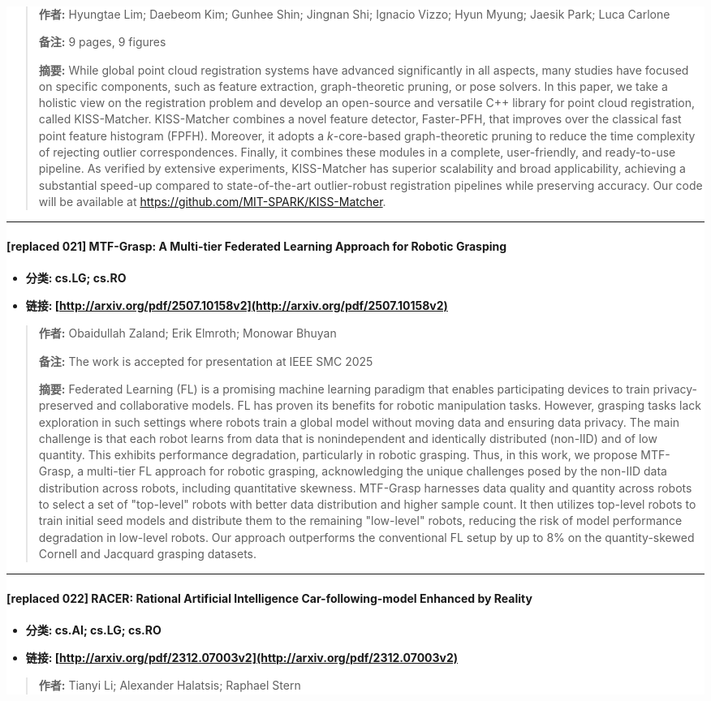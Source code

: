 > **作者:** Hyungtae Lim; Daebeom Kim; Gunhee Shin; Jingnan Shi; Ignacio Vizzo; Hyun Myung; Jaesik Park; Luca Carlone
>
> **备注:** 9 pages, 9 figures
>
> **摘要:** While global point cloud registration systems have advanced significantly in all aspects, many studies have focused on specific components, such as feature extraction, graph-theoretic pruning, or pose solvers. In this paper, we take a holistic view on the registration problem and develop an open-source and versatile C++ library for point cloud registration, called KISS-Matcher. KISS-Matcher combines a novel feature detector, Faster-PFH, that improves over the classical fast point feature histogram (FPFH). Moreover, it adopts a $k$-core-based graph-theoretic pruning to reduce the time complexity of rejecting outlier correspondences. Finally, it combines these modules in a complete, user-friendly, and ready-to-use pipeline. As verified by extensive experiments, KISS-Matcher has superior scalability and broad applicability, achieving a substantial speed-up compared to state-of-the-art outlier-robust registration pipelines while preserving accuracy. Our code will be available at https://github.com/MIT-SPARK/KISS-Matcher.
>
---
#### [replaced 021] MTF-Grasp: A Multi-tier Federated Learning Approach for Robotic Grasping
- **分类: cs.LG; cs.RO**

- **链接: [http://arxiv.org/pdf/2507.10158v2](http://arxiv.org/pdf/2507.10158v2)**

> **作者:** Obaidullah Zaland; Erik Elmroth; Monowar Bhuyan
>
> **备注:** The work is accepted for presentation at IEEE SMC 2025
>
> **摘要:** Federated Learning (FL) is a promising machine learning paradigm that enables participating devices to train privacy-preserved and collaborative models. FL has proven its benefits for robotic manipulation tasks. However, grasping tasks lack exploration in such settings where robots train a global model without moving data and ensuring data privacy. The main challenge is that each robot learns from data that is nonindependent and identically distributed (non-IID) and of low quantity. This exhibits performance degradation, particularly in robotic grasping. Thus, in this work, we propose MTF-Grasp, a multi-tier FL approach for robotic grasping, acknowledging the unique challenges posed by the non-IID data distribution across robots, including quantitative skewness. MTF-Grasp harnesses data quality and quantity across robots to select a set of "top-level" robots with better data distribution and higher sample count. It then utilizes top-level robots to train initial seed models and distribute them to the remaining "low-level" robots, reducing the risk of model performance degradation in low-level robots. Our approach outperforms the conventional FL setup by up to 8% on the quantity-skewed Cornell and Jacquard grasping datasets.
>
---
#### [replaced 022] RACER: Rational Artificial Intelligence Car-following-model Enhanced by Reality
- **分类: cs.AI; cs.LG; cs.RO**

- **链接: [http://arxiv.org/pdf/2312.07003v2](http://arxiv.org/pdf/2312.07003v2)**

> **作者:** Tianyi Li; Alexander Halatsis; Raphael Stern
>